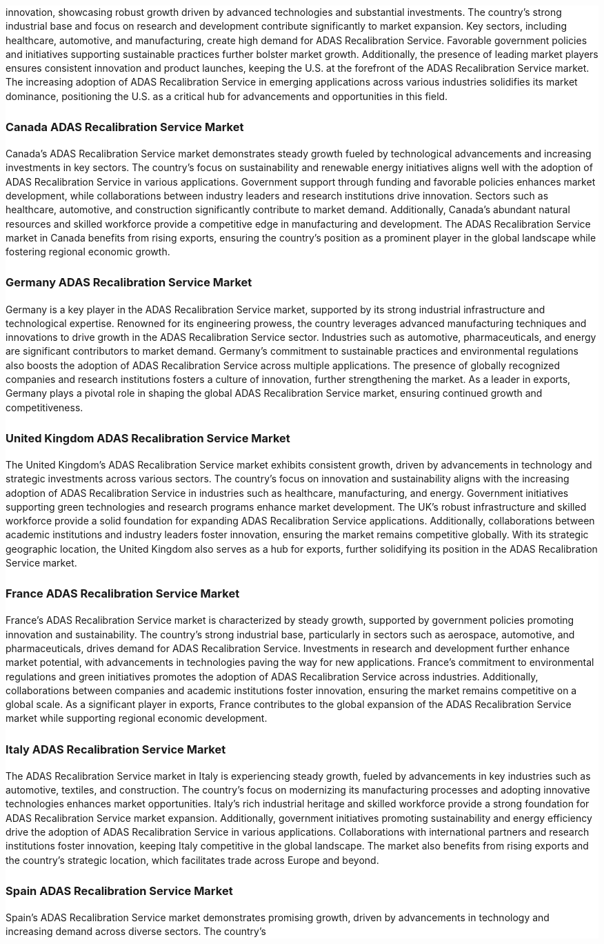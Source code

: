 innovation, showcasing robust growth driven by advanced technologies and substantial investments. The country&rsquo;s strong industrial base and focus on research and development contribute significantly to market expansion. Key sectors, including healthcare, automotive, and manufacturing, create high demand for ADAS Recalibration Service. Favorable government policies and initiatives supporting sustainable practices further bolster market growth. Additionally, the presence of leading market players ensures consistent innovation and product launches, keeping the U.S. at the forefront of the ADAS Recalibration Service market. The increasing adoption of ADAS Recalibration Service in emerging applications across various industries solidifies its market dominance, positioning the U.S. as a critical hub for advancements and opportunities in this field.</p><h3>Canada ADAS Recalibration Service Market</h3><p>Canada&rsquo;s ADAS Recalibration Service market demonstrates steady growth fueled by technological advancements and increasing investments in key sectors. The country&rsquo;s focus on sustainability and renewable energy initiatives aligns well with the adoption of ADAS Recalibration Service in various applications. Government support through funding and favorable policies enhances market development, while collaborations between industry leaders and research institutions drive innovation. Sectors such as healthcare, automotive, and construction significantly contribute to market demand. Additionally, Canada&rsquo;s abundant natural resources and skilled workforce provide a competitive edge in manufacturing and development. The ADAS Recalibration Service market in Canada benefits from rising exports, ensuring the country&rsquo;s position as a prominent player in the global landscape while fostering regional economic growth.</p><h3>Germany ADAS Recalibration Service Market</h3><p>Germany is a key player in the ADAS Recalibration Service market, supported by its strong industrial infrastructure and technological expertise. Renowned for its engineering prowess, the country leverages advanced manufacturing techniques and innovations to drive growth in the ADAS Recalibration Service sector. Industries such as automotive, pharmaceuticals, and energy are significant contributors to market demand. Germany&rsquo;s commitment to sustainable practices and environmental regulations also boosts the adoption of ADAS Recalibration Service across multiple applications. The presence of globally recognized companies and research institutions fosters a culture of innovation, further strengthening the market. As a leader in exports, Germany plays a pivotal role in shaping the global ADAS Recalibration Service market, ensuring continued growth and competitiveness.</p><h3>United Kingdom ADAS Recalibration Service Market</h3><p>The United Kingdom&rsquo;s ADAS Recalibration Service market exhibits consistent growth, driven by advancements in technology and strategic investments across various sectors. The country&rsquo;s focus on innovation and sustainability aligns with the increasing adoption of ADAS Recalibration Service in industries such as healthcare, manufacturing, and energy. Government initiatives supporting green technologies and research programs enhance market development. The UK&rsquo;s robust infrastructure and skilled workforce provide a solid foundation for expanding ADAS Recalibration Service applications. Additionally, collaborations between academic institutions and industry leaders foster innovation, ensuring the market remains competitive globally. With its strategic geographic location, the United Kingdom also serves as a hub for exports, further solidifying its position in the ADAS Recalibration Service market.</p><h3>France ADAS Recalibration Service Market</h3><p>France&rsquo;s ADAS Recalibration Service market is characterized by steady growth, supported by government policies promoting innovation and sustainability. The country&rsquo;s strong industrial base, particularly in sectors such as aerospace, automotive, and pharmaceuticals, drives demand for ADAS Recalibration Service. Investments in research and development further enhance market potential, with advancements in technologies paving the way for new applications. France&rsquo;s commitment to environmental regulations and green initiatives promotes the adoption of ADAS Recalibration Service across industries. Additionally, collaborations between companies and academic institutions foster innovation, ensuring the market remains competitive on a global scale. As a significant player in exports, France contributes to the global expansion of the ADAS Recalibration Service market while supporting regional economic development.</p><h3>Italy ADAS Recalibration Service Market</h3><p>The ADAS Recalibration Service market in Italy is experiencing steady growth, fueled by advancements in key industries such as automotive, textiles, and construction. The country&rsquo;s focus on modernizing its manufacturing processes and adopting innovative technologies enhances market opportunities. Italy&rsquo;s rich industrial heritage and skilled workforce provide a strong foundation for ADAS Recalibration Service market expansion. Additionally, government initiatives promoting sustainability and energy efficiency drive the adoption of ADAS Recalibration Service in various applications. Collaborations with international partners and research institutions foster innovation, keeping Italy competitive in the global landscape. The market also benefits from rising exports and the country&rsquo;s strategic location, which facilitates trade across Europe and beyond.</p><h3>Spain ADAS Recalibration Service Market</h3><p>Spain&rsquo;s ADAS Recalibration Service market demonstrates promising growth, driven by advancements in technology and increasing demand across diverse sectors. The country&rsquo;s